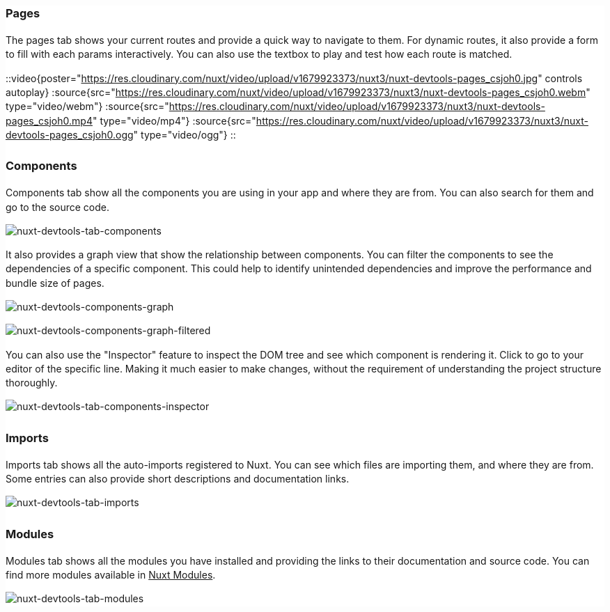 ### Pages

The pages tab shows your current routes and provide a quick way to navigate to them. For dynamic routes, it also provide a form to fill with each params interactively. You can also use the textbox to play and test how each route is matched.


::video{poster="https://res.cloudinary.com/nuxt/video/upload/v1679923373/nuxt3/nuxt-devtools-pages_csjoh0.jpg" controls autoplay}
  :source{src="https://res.cloudinary.com/nuxt/video/upload/v1679923373/nuxt3/nuxt-devtools-pages_csjoh0.webm" type="video/webm"}
  :source{src="https://res.cloudinary.com/nuxt/video/upload/v1679923373/nuxt3/nuxt-devtools-pages_csjoh0.mp4" type="video/mp4"}
  :source{src="https://res.cloudinary.com/nuxt/video/upload/v1679923373/nuxt3/nuxt-devtools-pages_csjoh0.ogg" type="video/ogg"}
::

### Components

Components tab show all the components you are using in your app and where they are from. You can also search for them and go to the source code.

![nuxt-devtools-tab-components](/assets/blog/devtools/tab-components.png)

It also provides a graph view that show the relationship between components. You can filter the components to see the dependencies of a specific component. This could help to identify unintended dependencies and improve the performance and bundle size of pages.

![nuxt-devtools-components-graph](/assets/blog/devtools/tab-components-graph-all.png)

![nuxt-devtools-components-graph-filtered](/assets/blog/devtools/tab-components-graph-filtered.png)

You can also use the "Inspector" feature to inspect the DOM tree and see which component is rendering it. Click to go to your editor of the specific line. Making it much easier to make changes, without the requirement of understanding the project structure thoroughly.

![nuxt-devtools-tab-components-inspector](/assets/blog/devtools/tab-components-inspector.png)

### Imports

Imports tab shows all the auto-imports registered to Nuxt. You can see which files are importing them, and where they are from. Some entries can also provide short descriptions and documentation links.

![nuxt-devtools-tab-imports](/assets/blog/devtools/tab-imports.png)

### Modules

Modules tab shows all the modules you have installed and providing the links to their documentation and source code. You can find more modules available in [Nuxt Modules](/modules).

![nuxt-devtools-tab-modules](/assets/blog/devtools/tab-modules.png)
